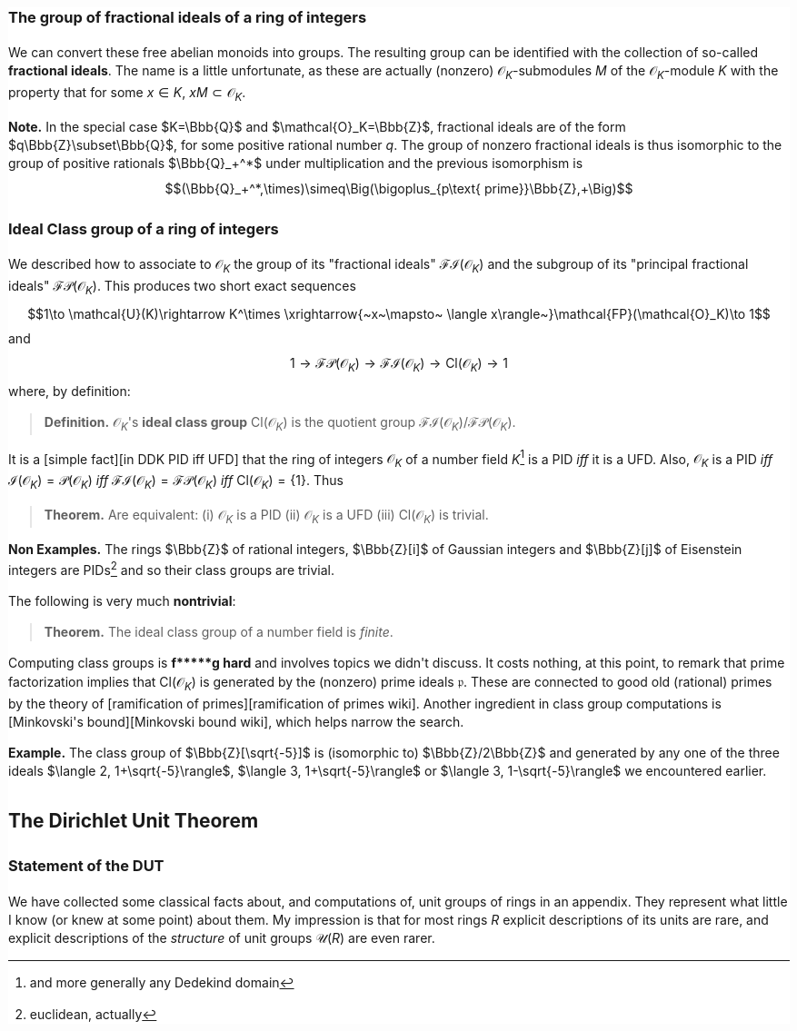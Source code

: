 ### The group of fractional ideals of a ring of integers

We can convert these free abelian monoids into groups. The resulting group can be identified with the collection of so-called __fractional ideals__. The name is a little unfortunate, as these are actually (nonzero) $\mathcal{O}_K$-submodules $M$ of the $\mathcal{O}_K$-module $K$ with the property that for some $x\in K$, $xM\subset\mathcal{O}_K$.

__Note.__ In the special case $K=\Bbb{Q}$ and $\mathcal{O}_K=\Bbb{Z}$, fractional ideals are of the form $q\Bbb{Z}\subset\Bbb{Q}$, for some positive rational number $q$. The group of nonzero fractional ideals is thus isomorphic to the group of positive rationals $\Bbb{Q}_+^*$ under multiplication and the previous isomorphism is $$(\Bbb{Q}_+^*,\times)\simeq\Big(\bigoplus_{p\text{ prime}}\Bbb{Z},+\Big)$$

### Ideal Class group of a ring of integers

We described how to associate to $\mathcal{O}_K$ the group of its "fractional ideals" $\mathcal{FI}(\mathcal{O}_K)$ and the subgroup of its "principal fractional ideals" $\mathcal{FP}(\mathcal{O}_K)$. This produces two short exact sequences $$1\to \mathcal{U}(K)\rightarrow K^\times \xrightarrow{~x~\mapsto~ \langle x\rangle~}\mathcal{FP}(\mathcal{O}_K)\to 1$$ and $$1\to \mathcal{FP}(\mathcal{O}_K)\rightarrow \mathcal{FI}(\mathcal{O}_K)\to\mathrm{Cl}(\mathcal{O}_K)\to 1$$ where, by definition:
> __Definition.__ $\mathcal{O}_K$'s __ideal class group__ $\mathrm{Cl}(\mathcal{O}_K)$ is the quotient group $\mathcal{FI}(\mathcal{O}_K)/\mathcal{FP}(\mathcal{O}_K)$.

It is a [simple fact][in DDK PID iff UFD] that the ring of integers $\mathcal{O}_K$ of a number field $K$[^and_more_generally_any_DDK_domain] is a PID _iff_ it is a UFD. Also, $\mathcal{O}_K$ is a PID _iff_ $\mathcal{I}(\mathcal{O}_K)=\mathcal{P}(\mathcal{O}_K)$ _iff_ $\mathcal{FI}(\mathcal{O}_K)=\mathcal{FP}(\mathcal{O}_K)$ _iff_ $\mathrm{Cl}(\mathcal{O}_K)=\{1\}$. Thus

> __Theorem.__ Are equivalent: (i) $\mathcal{O}_K$ is a PID (ii) $\mathcal{O}_K$ is a UFD (iii) $\mathrm{Cl}(\mathcal{O}_K)$ is trivial.

__Non Examples.__ The rings $\Bbb{Z}$ of rational integers, $\Bbb{Z}[i]$ of Gaussian integers and $\Bbb{Z}[j]$ of Eisenstein integers are PIDs[^euclidean_actually] and so their class groups are trivial.

The following is very much __nontrivial__:
[^euclidean_actually]: euclidean, actually

> __Theorem.__ The ideal class group of a number field is _finite_.

Computing class groups is __f*****g hard__ and involves topics we didn't discuss. It costs nothing, at this point, to remark that prime factorization implies that $\mathrm{Cl}(\mathcal{O}_K)$ is generated by the (nonzero) prime ideals $\mathfrak{p}$. These are connected to good old (rational) primes by the theory of [ramification of primes][ramification of primes wiki]. Another ingredient in class group computations is [Minkovski's bound][Minkovski bound wiki], which helps narrow the search.

__Example.__ The class group of $\Bbb{Z}[\sqrt{-5}]$ is (isomorphic to) $\Bbb{Z}/2\Bbb{Z}$ and generated by any one of the three ideals $\langle 2, 1+\sqrt{-5}\rangle$, $\langle 3, 1+\sqrt{-5}\rangle$ or $\langle 3, 1-\sqrt{-5}\rangle$ we encountered earlier.

[^and_more_generally_any_DDK_domain]: and more generally any Dedekind domain

## The Dirichlet Unit Theorem

### Statement of the DUT

We have collected some classical facts about, and computations of, unit groups of rings in an appendix. They represent what little I know (or knew at some point) about them. My impression is that for most rings $R$ explicit descriptions of its units are rare, and explicit descriptions of the _structure_ of unit groups $\mathcal{U}(R)$ are even rarer.


[^RSA_are_GUO]: computing their order is equivalent to factoring $N=pq$, and is a difficult problem
[^of_quad_num_fields]: of quadratic number fields
[^RSA_trust]: to generate two large primes $p,q$, their product $N=pq$ and be trusted with discarding the factors $p$ and $q$.
[^cl_grp_gen]: of Imaginary Quadratic Number Fields $K=\Bbb{Q}(\sqrt{d})$, $d<0$
[^RSA_modulus]: where $N=pq$ is the product of two large primes.
[^lattice_methods]: and lattice methods play a significant role in ANT.
[^lattices_defn]: discrete, spanning subgroups $\Lambda\subset\Bbb{R}^n$.
[^unrelated_order]: no relation with the order a group introduced earlier.
[^no_originality]: and which is invariably discussed in pretty much every other text on the subject
[^I_asked_WA]: according to Wolfram Alpha, $P=X^6 + 3 X^4 - 4 X^3 + 3 X^2 + 12 X + 5$ does the job.
[^of_char_zero]: Of characteristic zero
[^w_rat_coeffs]: with rational coefficients
[^iso_or_identical]: isomorphic
[^iso_actually]: That should be an isomorphism $K\simeq\Bbb{Q}(\sqrt{d})$ rather than an equality.
[^unit]: The _units_ of a ring $A$ are its _invertible_ elements, i.e. those elements $a\in R$ such that there exists $b\in R$ with $a\times b= 1_R$. The units of $\Bbb{Z}$ are $-1$ and $+1$.
[^existence_of_factorizations]: existence of factorizations, that is
[^uniqueness_of_factorizations]: existence of factorizations, that is
[^essentialUniqueness]: In the same sense as before: up to reordering and up to units.
[^noproof]: (without proof)
[^skip1]: This requires a computation which we skip.
[^rmk_fg_ideals]: It is a simple task to verify that these are indeed ideals.
[^noeth]: i.e. the $\mathcal{O}_K$ are _noetherian_. Dedekind rings are noetherian by definition.
[^assume_domain]: For this to work, we should assume $R$ to be a domain.
[^prime_ideal]: Prime ideals are usually defined as the ideals $I$ of $R$ such that the quotient ring $R/I$ is a domain.
[^and_Dedekind_domains]: and Dedekind domains more generally.
[^up_to_ass.]: (up to association)
[^PID]: Domains with only principal ideals are called Principal Ideal Domains (PID).
[^divide_contain]: We stole that sentence from __A Conversational Introduction to Algebraic Number Theory__ by
[^the_proof_is_noice]: The proof in Baker is surprisingly simple yet quite non-trivial.
[^usual_prime_characterization]: using the standard characterization of prime ideals as those ideals $\mathfrak{p}$ whose quotient ring$R/\mathfrak{p}$ is a domain.
[^explanation]: and we already explained why back then
[^ideals_elements]: of either elements or ideals
[^conventions_vary]: Conventions vary.
[^for_all_x_y]: for all $x,y\in\Bbb{Z}$,
[^alg_closed]: if we consider for instance all $\overline{\Bbb{F}_q}$-rational points.
[LDF Towards]: https://eprint.iacr.org/2018/485
[^explanation7]: $2 \cdot 4 = 8 = 1 \cdot 7 + 1 \equiv 1\ \mathrm{mod}\ 7$ so $2$ is invertible with inverse $4$, <br> $3 \cdot 5 = 15 = 2\cdot 7 + 1 \equiv 1\ \mathrm{mod}\ 7$ so $3$ is invertible with inverse $5$, <br> $6 \cdot 6 = 36 = 5 \cdot 7 + 1 \equiv 1\ \mathrm{mod}\ 7$ so $6$ is invertible and is its own inverse.
[^explanation12]: $5 \cdot 5 = 25 = 2 \cdot 12 + 1 \equiv 1\ \mathrm{mod}\ 12$ so $5$ is invertible and is its own inverse, <br> $7 \cdot 7 = 49 = 4 \cdot 12 + 1 \equiv 1\ \mathrm{mod}\ 12$ so $7$ is invertible and is its own inverse, <br> $11 \cdot 11 = 121 = 10 \cdot 12 + 1 \equiv 1\ \mathrm{mod}\ 12$ so $11$ is invertible and is its own inverse
[Canonical Embedding, 5.3]: https://faculty.math.illinois.edu/~r-ash/Ant/AntChapter5.pdf
[Lemmermeyer]: http://www.fen.bilkent.edu.tr/~franz/ant-st.pdf
[Factorization, primes and ideals, Joel Kamnitzer]: http://www.math.toronto.edu/jkamnitz/courses/mat347/347_1516_W14.pdf
[Factorizations of Algebraic Integers, Scott Chapman]: https://www.shsu.edu/~stc008/Rice2017.pdf
[Class Group Calculations, Keith Conrad]: https://kconrad.math.uconn.edu/blurbs/gradnumthy/classgpex.pdf 
[Quadratic integers (wikipedia)]: https://en.wikipedia.org/wiki/Quadratic_integer
[cubic MSE]: https://math.stackexchange.com/a/774810/11258
[The simplest cubic fields, Daniel Shanks]: https://www.ams.org/journals/mcom/1974-28-128/S0025-5718-1974-0352049-8/S0025-5718-1974-0352049-8.pdf
[Every abelian group is a class group]: (https://web.archive.org/web/20170107022505/http://projecteuclid.org/DPubS/Repository/1.0/Disseminate?view=body&id=pdf_1&handle=euclid.pjm/1102994263)
[Pure cubic extension MSE]: https://math.stackexchange.com/a/3508522/11258
[this MO answer]: https://mathoverflow.net/a/17329/13700
[ring of integers of cyclotomic fields]: https://faculty.math.illinois.edu/~r-ash/Ant/AntChapter7.pdf
[the logarithmic embedding]: https://faculty.math.illinois.edu/~r-ash/Ant/AntChapter6.pdf
[slides (Alexandre Gelin)]: https://jc2-2017.inria.fr/files/2017/05/gelin.pdf
[thesis (Alexandre Gelin)]: https://tel.archives-ouvertes.fr/tel-01746176/document
[Voronoi's Method]: https://people.math.carleton.ca/~williams/papers/pdf/263.pdf
[An Explicit Integral Basis for a Pure Cubic Field]: https://people.math.carleton.ca/~williams/papers/pdf/216.pdf
[transcendental number wiki]: https://en.wikipedia.org/wiki/Transcendental_number
[UFD wiki]: https://en.wikipedia.org/wiki/Unique_factorization_domain
[in DDK PID iff UFD]: https://planetmath.org/pidandufdareequivalentinadedekinddomain
[Dedekind domain wiki]: https://en.wikipedia.org/wiki/Dedekind_domain
[domain wiki]: https://en.wikipedia.org/wiki/Integral_domain
[square free wiki]: https://en.wikipedia.org/wiki/Square-free_integer
[ring wikipedia]: https://en.wikipedia.org/wiki/Ring_%28mathematics%29
[monic polynomial wiki]: https://en.wikipedia.org/wiki/Monic_polynomial
[algebraic numbers form a field wiki]: https://en.wikipedia.org/wiki/Algebraic_number#The_field_of_algebraic_numbers
[rupture field wiki]: https://en.wikipedia.org/wiki/Rupture_field
[CRT wiki]: https://en.wikipedia.org/wiki/Chinese_remainder_theorem#Theorem_statement
[reduced ring wiki]: https://en.wikipedia.org/wiki/Reduced_ring
[fin subgrp of units of field]: https://mathoverflow.net/questions/54735/collecting-proofs-that-finite-multiplicative-subgroups-of-fields-are-cyclic
[norm map wiki]: https://en.wikipedia.org/wiki/Field_norm
[trace map wiki]: https://en.wikipedia.org/wiki/Field_trace
[Pell equation wiki]: https://en.wikipedia.org/wiki/Pell%27s_equation
[Pell equation ANT wiki]: https://en.wikipedia.org/wiki/Pell%27s_equation#Algebraic_number_theory
[ramification of primes wiki]: https://en.wikipedia.org/wiki/Ramification_(mathematics)#In_algebraic_number_theory
[Minkovski bound wiki]: https://en.wikipedia.org/wiki/Minkowski%27s_bound
[lattice based cryptography wiki]: https://en.wikipedia.org/wiki/Lattice-based_cryptography
[lattice problems wiki]: https://en.wikipedia.org/wiki/Lattice_problem
[isogeny wiki]: https://en.wikipedia.org/wiki/Isogeny
[quotient ring wiki]: https://en.wikipedia.org/wiki/Quotient_ring
[golden ratio wiki]: https://en.wikipedia.org/wiki/Golden_ratio
[Gaussian integers wiki]: https://en.wikipedia.org/wiki/Gaussian_integer
[Eisenstein integers wiki]: https://en.wikipedia.org/wiki/Eisenstein_integer
[cyclotomic polynomial wiki]: https://en.wikipedia.org/wiki/Cyclotomic_polynomial
[cyclotomic field wiki]: https://en.wikipedia.org/wiki/Cyclotomic_field
[Euler totient wiki]: https://en.wikipedia.org/wiki/Euler%27s_totient_function
[fundamental unit wiki]: https://en.wikipedia.org/wiki/Fundamental_unit_(number_theory)
[Atiyah MacDonald]: Introduction-to-Commutative-Algebra
[root representation MSE]: https://math.stackexchange.com/questions/2749930/roots-of-polynomials-with-bounded-integer-coefficients
[root representation Baez]: http://math.ucr.edu/home/baez/roots/
[root representation Baez slides]: http://math.ucr.edu/home/baez/roots/beauty.pdf
[root high res pictures]: http://jdc.math.uwo.ca/roots/
[details Baker]: https://hackmd.io/@olivierbbb/Byp7v5VzU
[Lattice based crypto for beginners]: https://eprint.iacr.org/2015/938.pdf
[square free test]: https://mathoverflow.net/questions/16098/complexity-of-testing-integer-square-freeness
[super singular embedding degree leq 6]: https://theory.stanford.edu/~dfreeman/papers/ants-embedding.pdf
[K. Conrad class group via quadratic forms]: http://virtualmath1.stanford.edu/~conrad/248APage/handouts/picgroup.pdf
[M. Straka blog on class groups]: https://www.michaelstraka.com/posts/classgroups/
[Isogeny seminar slides]: https://defeo.lu/docet/assets/slides/2016-09-29-lausanne.pdf
[David Kohel thesis]: http://iml.univ-mrs.fr/~kohel/pub/thesis.pdf
[K Conrad notes]: https://kconrad.math.uconn.edu/blurbs/
[B Conrad course notes]: http://virtualmath1.stanford.edu/~conrad/248APage/handouts.html
[Michael Straka]: https://www.michaelstraka.com/posts/classgroups/
[Wesolovski]: https://eprint.iacr.org/2018/623
[BBF VDF survey]: https://eprint.iacr.org/2018/712
[isogeny based crypto Luca de Feo]: https://arxiv.org/pdf/1711.04062.pdf
[DARK]: https://eprint.iacr.org/2019/1229
[DDK JF Dat]: https://webusers.imj-prg.fr/~jean-francois.dat/enseignement/TNM2/TNM2.pdf
[irreds are prime implies ufd if noeth dom]: http://ramanujan.math.trinity.edu/rdaileda/teach/m4363s07/non_ufd.pdf
[Luca de Feo lecture notes]: https://arxiv.org/abs/1711.04062
[LDF slides 1]: http://defeo.lu/docet/assets/slides/2018-11-15-gardanne.pdf
[LDF slides 2]: https://defeo.lu/docet/assets/slides/2019-09-16-birmingham.pdf 
[LDF slides 3]: https://defeo.lu/docet/assets/slides/2016-09-29-lausanne.pdf
[Hasse bound wiki]: https://en.wikipedia.org/wiki/Hasse%27s_theorem_on_elliptic_curves
[Serre Delta]: https://sms.math.nus.edu.sg/smsmedley/Vol-13-1/%E2%88%86%20=%20b2%20-%204ac(Jean-Pierre%20Serre).pdf
[LDF Towards]: https://eprint.iacr.org/2018/485
[Hard Homogeneous Spaces]: https://eprint.iacr.org/2006/291.pdf
[BBF Accumulators]: https://eprint.iacr.org/2018/1188